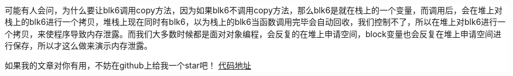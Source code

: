 可能有人会问，为什么要让blk6调用copy方法，因为如果blk6不调用copy方法，那么blk6是就在栈上的一个变量，而调用后，会在堆上对栈上的blk6进行一个拷贝，堆栈上现在同时有blk6，以为栈上的blk6当函数调用完毕会自动回收，我们控制不了，所以在堆上对blk6进行一个拷贝，来使程序导致内存泄露。而我们大多数时候都是面对对象编程，会反复的在堆上申请空间，block变量也会反复在堆上申请空间进行保存，所以才这么做来演示内存泄露。

如果我的文章对你有用，不妨在github上给我一个star吧！
[代码地址](https://github.com/wanghanfeng/iOS_Demo/tree/master/Block)
